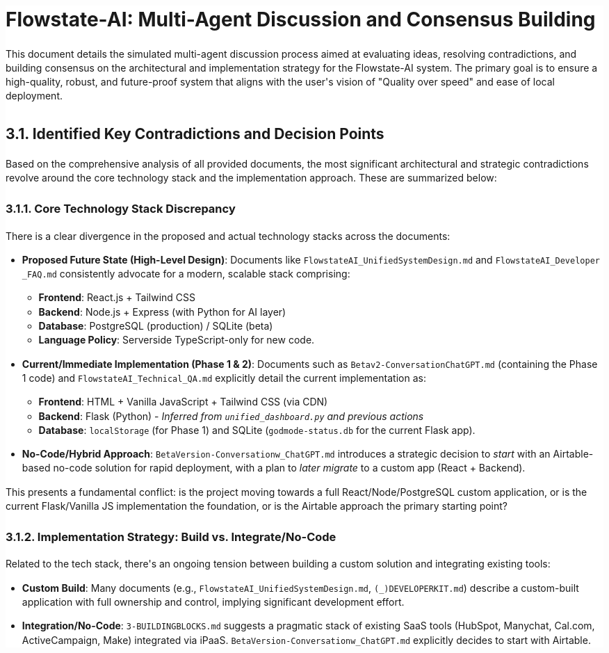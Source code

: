 # Flowstate-AI: Multi-Agent Discussion and Consensus Building

This document details the simulated multi-agent discussion process aimed at evaluating ideas, resolving contradictions, and building consensus on the architectural and implementation strategy for the Flowstate-AI system. The primary goal is to ensure a high-quality, robust, and future-proof system that aligns with the user's vision of "Quality over speed" and ease of local deployment.

## 3.1. Identified Key Contradictions and Decision Points

Based on the comprehensive analysis of all provided documents, the most significant architectural and strategic contradictions revolve around the core technology stack and the implementation approach. These are summarized below:

### 3.1.1. Core Technology Stack Discrepancy

There is a clear divergence in the proposed and actual technology stacks across the documents:

*   **Proposed Future State (High-Level Design)**: Documents like `FlowstateAI_UnifiedSystemDesign.md` and `FlowstateAI_Developer_FAQ.md` consistently advocate for a modern, scalable stack comprising:
    *   **Frontend**: React.js + Tailwind CSS
    *   **Backend**: Node.js + Express (with Python for AI layer)
    *   **Database**: PostgreSQL (production) / SQLite (beta)
    *   **Language Policy**: Serverside TypeScript-only for new code.

*   **Current/Immediate Implementation (Phase 1 & 2)**: Documents such as `Betav2-ConversationChatGPT.md` (containing the Phase 1 code) and `FlowstateAI_Technical_QA.md` explicitly detail the current implementation as:
    *   **Frontend**: HTML + Vanilla JavaScript + Tailwind CSS (via CDN)
    *   **Backend**: Flask (Python) - *Inferred from `unified_dashboard.py` and previous actions*
    *   **Database**: `localStorage` (for Phase 1) and SQLite (`godmode-status.db` for the current Flask app).

*   **No-Code/Hybrid Approach**: `BetaVersion-Conversationw_ChatGPT.md` introduces a strategic decision to *start* with an Airtable-based no-code solution for rapid deployment, with a plan to *later migrate* to a custom app (React + Backend).

This presents a fundamental conflict: is the project moving towards a full React/Node/PostgreSQL custom application, or is the current Flask/Vanilla JS implementation the foundation, or is the Airtable approach the primary starting point?

### 3.1.2. Implementation Strategy: Build vs. Integrate/No-Code

Related to the tech stack, there's an ongoing tension between building a custom solution and integrating existing tools:

*   **Custom Build**: Many documents (e.g., `FlowstateAI_UnifiedSystemDesign.md`, `(_)DEVELOPERKIT.md`) describe a custom-built application with full ownership and control, implying significant development effort.

*   **Integration/No-Code**: `3-BUILDINGBLOCKS.md` suggests a pragmatic stack of existing SaaS tools (HubSpot, Manychat, Cal.com, ActiveCampaign, Make) integrated via iPaaS. `BetaVersion-Conversationw_ChatGPT.md` explicitly decides to start with Airtable.
